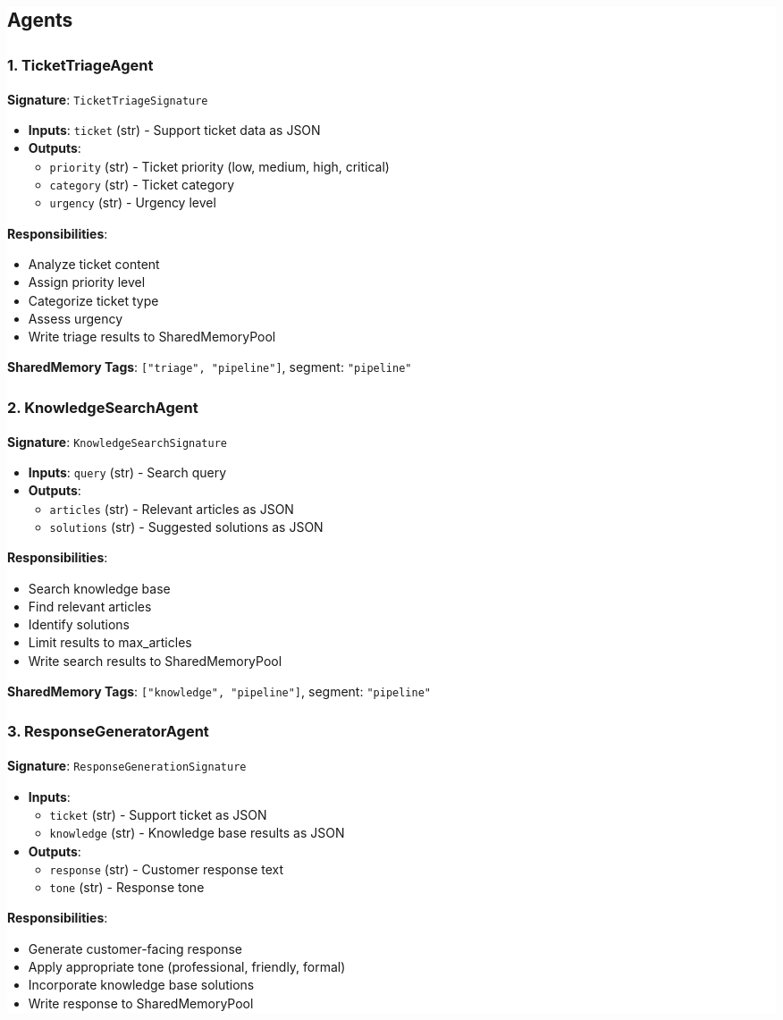
## Agents

### 1. TicketTriageAgent

**Signature**: `TicketTriageSignature`
- **Inputs**: `ticket` (str) - Support ticket data as JSON
- **Outputs**:
  - `priority` (str) - Ticket priority (low, medium, high, critical)
  - `category` (str) - Ticket category
  - `urgency` (str) - Urgency level

**Responsibilities**:
- Analyze ticket content
- Assign priority level
- Categorize ticket type
- Assess urgency
- Write triage results to SharedMemoryPool

**SharedMemory Tags**: `["triage", "pipeline"]`, segment: `"pipeline"`

### 2. KnowledgeSearchAgent

**Signature**: `KnowledgeSearchSignature`
- **Inputs**: `query` (str) - Search query
- **Outputs**:
  - `articles` (str) - Relevant articles as JSON
  - `solutions` (str) - Suggested solutions as JSON

**Responsibilities**:
- Search knowledge base
- Find relevant articles
- Identify solutions
- Limit results to max_articles
- Write search results to SharedMemoryPool

**SharedMemory Tags**: `["knowledge", "pipeline"]`, segment: `"pipeline"`

### 3. ResponseGeneratorAgent

**Signature**: `ResponseGenerationSignature`
- **Inputs**:
  - `ticket` (str) - Support ticket as JSON
  - `knowledge` (str) - Knowledge base results as JSON
- **Outputs**:
  - `response` (str) - Customer response text
  - `tone` (str) - Response tone

**Responsibilities**:
- Generate customer-facing response
- Apply appropriate tone (professional, friendly, formal)
- Incorporate knowledge base solutions
- Write response to SharedMemoryPool
